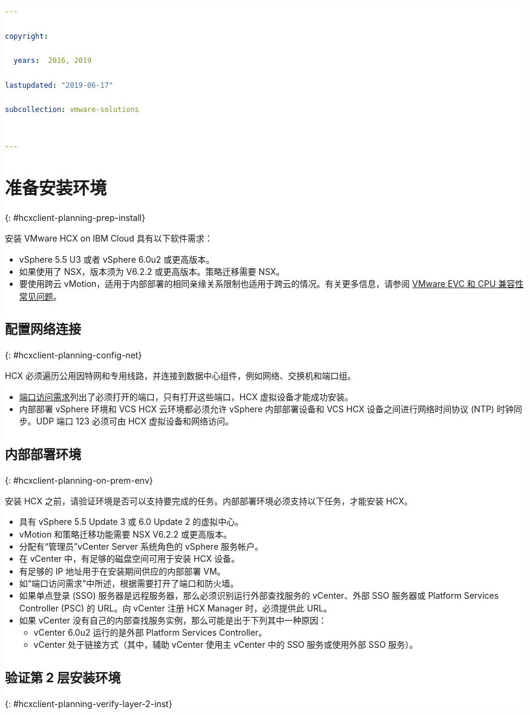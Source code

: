 ```yaml
---

copyright:

  years:  2016, 2019

lastupdated: "2019-06-17"

subcollection: vmware-solutions


---
```


# 准备安装环境
{: #hcxclient-planning-prep-install}

安装 VMware HCX on IBM Cloud 具有以下软件需求：
* vSphere 5.5 U3 或者 vSphere 6.0u2 或更高版本。
* 如果使用了 NSX，版本须为 V6.2.2 或更高版本。策略迁移需要 NSX。
* 要使用跨云 vMotion，适用于内部部署的相同亲缘关系限制也适用于跨云的情况。有关更多信息，请参阅 [VMware EVC 和 CPU 兼容性常见问题](https://kb.vmware.com/s/article/1005764)。

## 配置网络连接
{: #hcxclient-planning-config-net}

HCX 必须遍历公用因特网和专用线路，并连接到数据中心组件，例如网络、交换机和端口组。
* [端口访问需求](/docs/services/vmwaresolutions/services?topic=vmware-solutions-hcx-archi-port-req)列出了必须打开的端口，只有打开这些端口，HCX 虚拟设备才能成功安装。
* 内部部署 vSphere 环境和 VCS HCX 云环境都必须允许 vSphere 内部部署设备和 VCS HCX 设备之间进行网络时间协议 (NTP) 时钟同步。UDP 端口 123 必须可由 HCX 虚拟设备和网络访问。

## 内部部署环境
{: #hcxclient-planning-on-prem-env}

安装 HCX 之前，请验证环境是否可以支持要完成的任务。内部部署环境必须支持以下任务，才能安装 HCX。
* 具有 vSphere 5.5 Update 3 或 6.0 Update 2 的虚拟中心。
* vMotion 和策略迁移功能需要 NSX V6.2.2 或更高版本。
* 分配有“管理员”vCenter Server 系统角色的 vSphere 服务帐户。
* 在 vCenter 中，有足够的磁盘空间可用于安装 HCX 设备。
* 有足够的 IP 地址用于在安装期间供应的内部部署 VM。
* 如“端口访问需求”中所述，根据需要打开了端口和防火墙。
* 如果单点登录 (SSO) 服务器是远程服务器，那么必须识别运行外部查找服务的 vCenter、外部 SSO 服务器或 Platform Services Controller (PSC) 的 URL。向 vCenter 注册 HCX Manager 时，必须提供此 URL。
* 如果 vCenter 没有自己的内部查找服务实例，那么可能是出于下列其中一种原因：
  * vCenter 6.0u2 运行的是外部 Platform Services Controller。
  * vCenter 处于链接方式（其中，辅助 vCenter 使用主 vCenter 中的 SSO 服务或使用外部 SSO 服务）。

## 验证第 2 层安装环境
{: #hcxclient-planning-verify-layer-2-inst}
